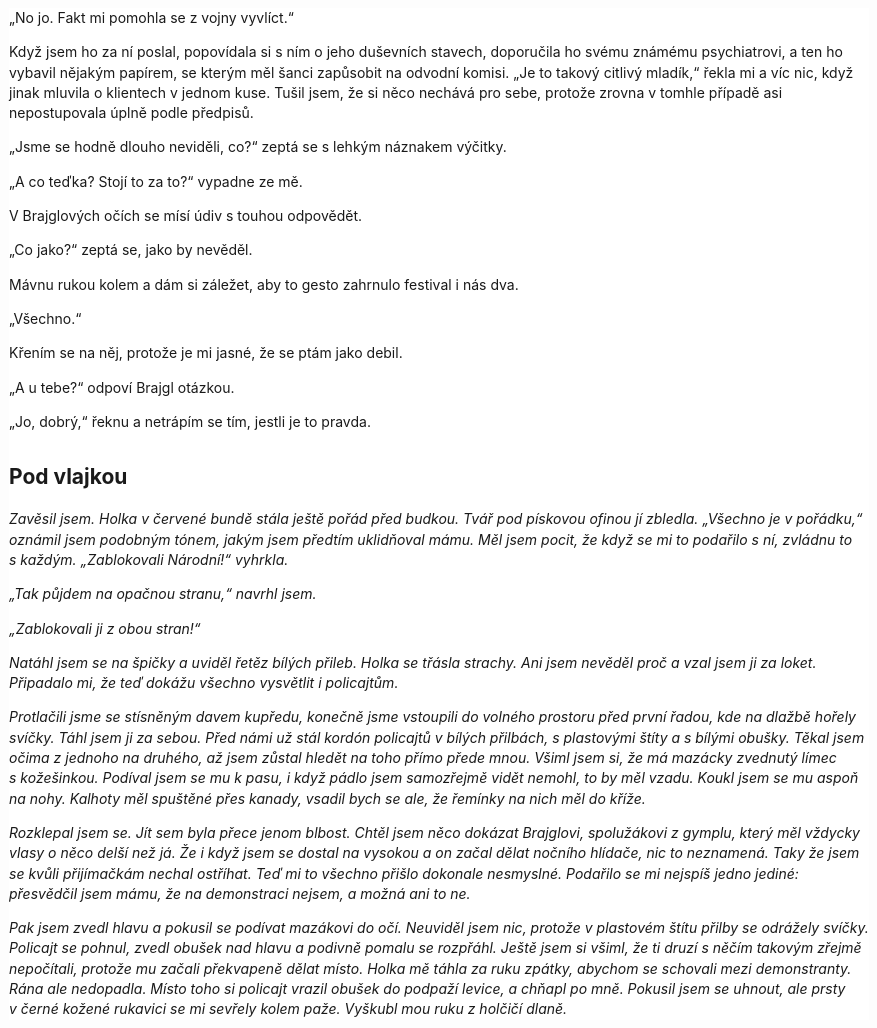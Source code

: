 „No jo. Fakt mi pomohla se z vojny vyvlíct.“

Když jsem ho za ní poslal, popovídala si s ním o jeho duševních stavech, doporučila ho svému známému psychiatrovi, a ten ho vybavil nějakým papírem, se kterým měl šanci zapůsobit na odvodní komisi. „Je to takový citlivý mladík,“ řekla mi a víc nic, když jinak mluvila o klientech v jednom kuse. Tušil jsem, že si něco nechává pro sebe, protože zrovna v tomhle případě asi nepostupovala úplně podle předpisů.

„Jsme se hodně dlouho neviděli, co?“ zeptá se s lehkým náznakem výčitky.

„A co teďka? Stojí to za to?“ vypadne ze mě.

V Brajglových očích se mísí údiv s touhou odpovědět.

„Co jako?“ zeptá se, jako by nevěděl.

Mávnu rukou kolem a dám si záležet, aby to gesto zahrnulo festival i nás dva.

„Všechno.“

Křením se na něj, protože je mi jasné, že se ptám jako debil.

„A u tebe?“ odpoví Brajgl otázkou.

„Jo, dobrý,“ řeknu a netrápím se tím, jestli je to pravda.

## Pod vlajkou

_Zavěsil jsem. Holka v červené bundě stála ještě pořád před budkou. Tvář pod pískovou ofinou jí zbledla. „Všechno je v pořádku,“ oznámil jsem podobným tónem, jakým jsem předtím uklidňoval mámu. Měl jsem pocit, že když se mi to podařilo s ní, zvládnu to s každým. „Zablokovali Národní!“ vyhrkla._

_„Tak půjdem na opačnou stranu,“ navrhl jsem._

_„Zablokovali ji z obou stran!“_

_Natáhl jsem se na špičky a uviděl řetěz bílých přileb. Holka se třásla strachy. Ani jsem nevěděl proč a vzal jsem ji za loket. Připadalo mi, že teď dokážu všechno vysvětlit i policajtům._

_Protlačili jsme se stísněným davem kupředu, konečně jsme vstoupili do volného prostoru před první řadou, kde na dlažbě hořely svíčky. Táhl jsem ji za sebou. Před námi už stál kordón policajtů v bílých přilbách, s plastovými štíty a s bílými obušky. Těkal jsem očima z jednoho na druhého, až jsem zůstal hledět na toho přímo přede mnou. Všiml jsem si, že má mazácky zvednutý límec s kožešinkou. Podíval jsem se mu k pasu, i když pádlo jsem samozřejmě vidět nemohl, to by měl vzadu. Koukl jsem se mu aspoň na nohy. Kalhoty měl spuštěné přes kanady, vsadil bych se ale, že řemínky na nich měl do kříže._

_Rozklepal jsem se. Jít sem byla přece jenom blbost. Chtěl jsem něco dokázat Brajglovi, spolužákovi z gymplu, který měl vždycky vlasy o něco delší než já. Že i když jsem se dostal na vysokou a on začal dělat nočního hlídače, nic to neznamená. Taky že jsem se kvůli přijímačkám nechal ostříhat. Teď mi to všechno přišlo dokonale nesmyslné. Podařilo se mi nejspíš jedno jediné: přesvědčil jsem mámu, že na demonstraci nejsem, a možná ani to ne._

_Pak jsem zvedl hlavu a pokusil se podívat mazákovi do očí. Neuviděl jsem nic, protože v plastovém štítu přilby se odrážely svíčky. Policajt se pohnul, zvedl obušek nad hlavu a podivně pomalu se rozpřáhl. Ještě jsem si všiml, že ti druzí s něčím takovým zřejmě nepočítali, protože mu začali překvapeně dělat místo. Holka mě táhla za ruku zpátky, abychom se schovali mezi demonstranty. Rána ale nedopadla. Místo toho si policajt vrazil obušek do podpaží levice, a chňapl po mně. Pokusil jsem se uhnout, ale prsty v černé kožené rukavici se mi sevřely kolem paže. Vyškubl mou ruku z holčičí dlaně._
